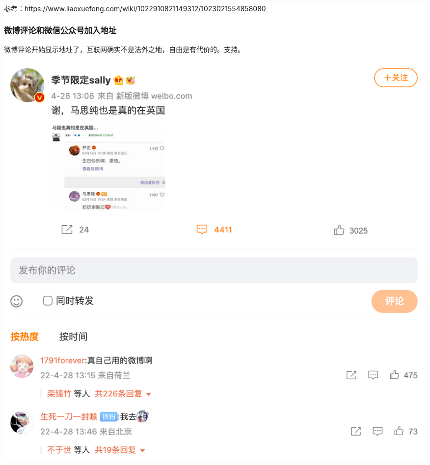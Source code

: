 参考：https://www.liaoxuefeng.com/wiki/1022910821149312/1023021554858080



### 微博评论和微信公众号加入地址

微博评论开始显示地址了，互联网确实不是法外之地，自由是有代价的。支持。

![image-20220430111628543](assets/image-20220430111628543.png)
